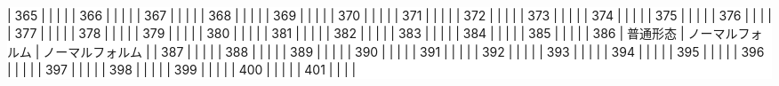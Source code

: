 | 365 |  |  |  |
| 366 |  |  |  |
| 367 |  |  |  |
| 368 |  |  |  |
| 369 |  |  |  |
| 370 |  |  |  |
| 371 |  |  |  |
| 372 |  |  |  |
| 373 |  |  |  |
| 374 |  |  |  |
| 375 |  |  |  |
| 376 |  |  |  |
| 377 |  |  |  |
| 378 |  |  |  |
| 379 |  |  |  |
| 380 |  |  |  |
| 381 |  |  |  |
| 382 |  |  |  |
| 383 |  |  |  |
| 384 |  |  |  |
| 385 |  |  |  |
| 386 | 普通形态 | ノーマルフォルム | ノーマルフォルム |
| 387 |  |  |  |
| 388 |  |  |  |
| 389 |  |  |  |
| 390 |  |  |  |
| 391 |  |  |  |
| 392 |  |  |  |
| 393 |  |  |  |
| 394 |  |  |  |
| 395 |  |  |  |
| 396 |  |  |  |
| 397 |  |  |  |
| 398 |  |  |  |
| 399 |  |  |  |
| 400 |  |  |  |
| 401 |  |  |  |